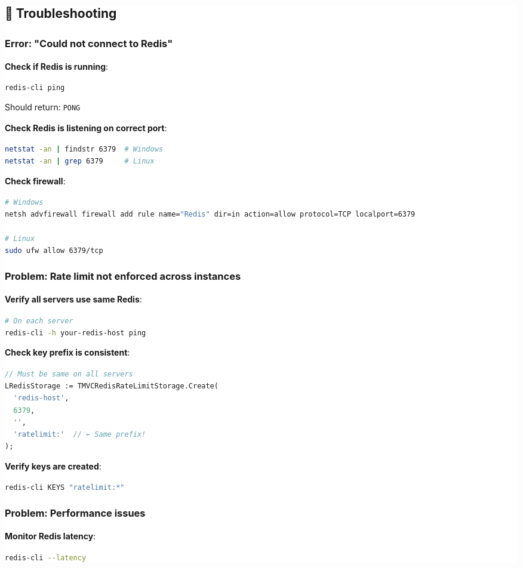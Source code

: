 ## 🔧 Troubleshooting

### Error: "Could not connect to Redis"

**Check if Redis is running**:
```bash
redis-cli ping
```

Should return: `PONG`

**Check Redis is listening on correct port**:
```bash
netstat -an | findstr 6379  # Windows
netstat -an | grep 6379     # Linux
```

**Check firewall**:
```bash
# Windows
netsh advfirewall firewall add rule name="Redis" dir=in action=allow protocol=TCP localport=6379

# Linux
sudo ufw allow 6379/tcp
```

### Problem: Rate limit not enforced across instances

**Verify all servers use same Redis**:
```bash
# On each server
redis-cli -h your-redis-host ping
```

**Check key prefix is consistent**:
```pascal
// Must be same on all servers
LRedisStorage := TMVCRedisRateLimitStorage.Create(
  'redis-host',
  6379,
  '',
  'ratelimit:'  // ← Same prefix!
);
```

**Verify keys are created**:
```bash
redis-cli KEYS "ratelimit:*"
```

### Problem: Performance issues

**Monitor Redis latency**:
```bash
redis-cli --latency
```

